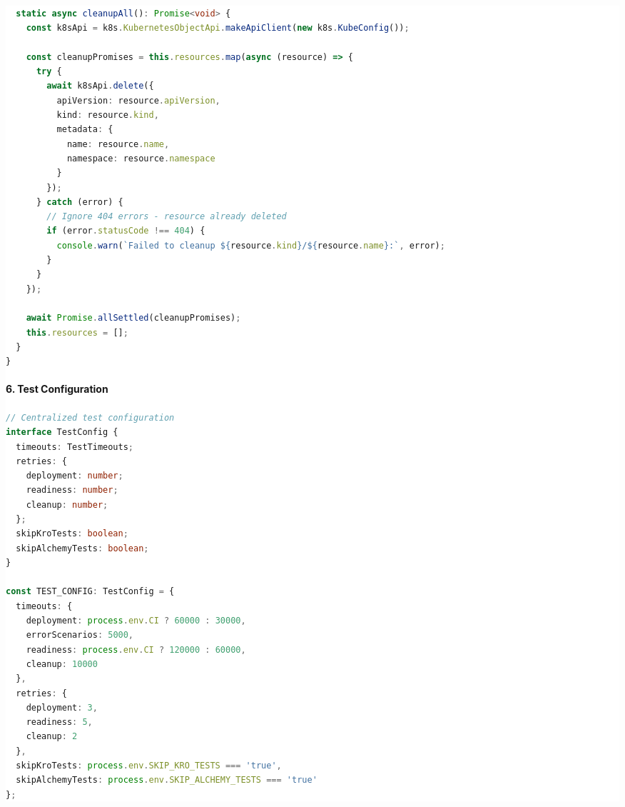 ```typescript
  static async cleanupAll(): Promise<void> {
    const k8sApi = k8s.KubernetesObjectApi.makeApiClient(new k8s.KubeConfig());
    
    const cleanupPromises = this.resources.map(async (resource) => {
      try {
        await k8sApi.delete({
          apiVersion: resource.apiVersion,
          kind: resource.kind,
          metadata: {
            name: resource.name,
            namespace: resource.namespace
          }
        });
      } catch (error) {
        // Ignore 404 errors - resource already deleted
        if (error.statusCode !== 404) {
          console.warn(`Failed to cleanup ${resource.kind}/${resource.name}:`, error);
        }
      }
    });
    
    await Promise.allSettled(cleanupPromises);
    this.resources = [];
  }
}
```

#### 6. Test Configuration

```typescript
// Centralized test configuration
interface TestConfig {
  timeouts: TestTimeouts;
  retries: {
    deployment: number;
    readiness: number;
    cleanup: number;
  };
  skipKroTests: boolean;
  skipAlchemyTests: boolean;
}

const TEST_CONFIG: TestConfig = {
  timeouts: {
    deployment: process.env.CI ? 60000 : 30000,
    errorScenarios: 5000,
    readiness: process.env.CI ? 120000 : 60000,
    cleanup: 10000
  },
  retries: {
    deployment: 3,
    readiness: 5,
    cleanup: 2
  },
  skipKroTests: process.env.SKIP_KRO_TESTS === 'true',
  skipAlchemyTests: process.env.SKIP_ALCHEMY_TESTS === 'true'
};
```
